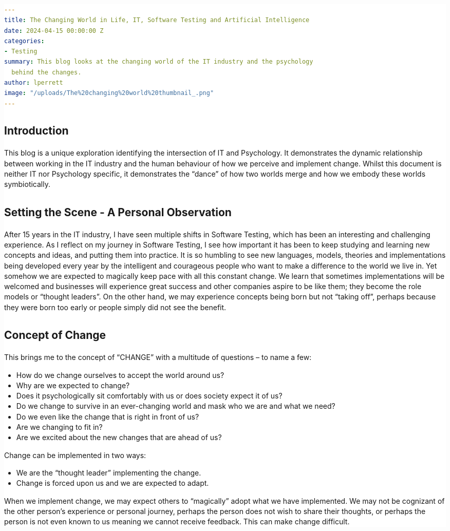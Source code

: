 ```yaml
---
title: The Changing World in Life, IT, Software Testing and Artificial Intelligence
date: 2024-04-15 00:00:00 Z
categories:
- Testing
summary: This blog looks at the changing world of the IT industry and the psychology
  behind the changes.
author: lperrett
image: "/uploads/The%20changing%20world%20thumbnail_.png"
---
```


## Introduction

This blog is a unique exploration identifying the intersection of IT and Psychology. It demonstrates the dynamic relationship between working in the IT industry and the human behaviour of how we perceive and implement change. Whilst this document is neither IT nor Psychology specific, it demonstrates the “dance” of how two worlds merge and how we embody these worlds symbiotically.

## Setting the Scene - A Personal Observation

After 15 years in the IT industry, I have seen multiple shifts in Software Testing, which has been an interesting and challenging experience. As I reflect on my journey in Software Testing, I see how important it has been to keep studying and learning new concepts and ideas, and putting them into practice. It is so humbling to see new languages, models, theories and implementations being developed every year by the intelligent and courageous people who want to make a difference to the world we live in. Yet somehow we are expected to magically keep pace with all this constant change. We learn that sometimes implementations will be welcomed and businesses will experience great success and other companies aspire to be like them; they become the role models or “thought leaders”. On the other hand, we may experience concepts being born but not “taking off”, perhaps because they were born too early or people simply did not see the benefit.

## Concept of Change

This brings me to the concept of “CHANGE” with a multitude of questions – to name a few:

- How do we change ourselves to accept the world around us?
- Why are we expected to change?
- Does it psychologically sit comfortably with us or does society expect it of us?
- Do we change to survive in an ever-changing world and mask who we are and what we need?
- Do we even like the change that is right in front of us?
- Are we changing to fit in?
- Are we excited about the new changes that are ahead of us?

Change can be implemented in two ways:

- We are the “thought leader” implementing the change.
- Change is forced upon us and we are expected to adapt.

When we implement change, we may expect others to “magically” adopt what we have implemented. We may not be cognizant of the other person’s experience or personal journey, perhaps the person does not wish to share their thoughts, or perhaps the person is not even known to us meaning we cannot receive feedback. This can make change difficult.
